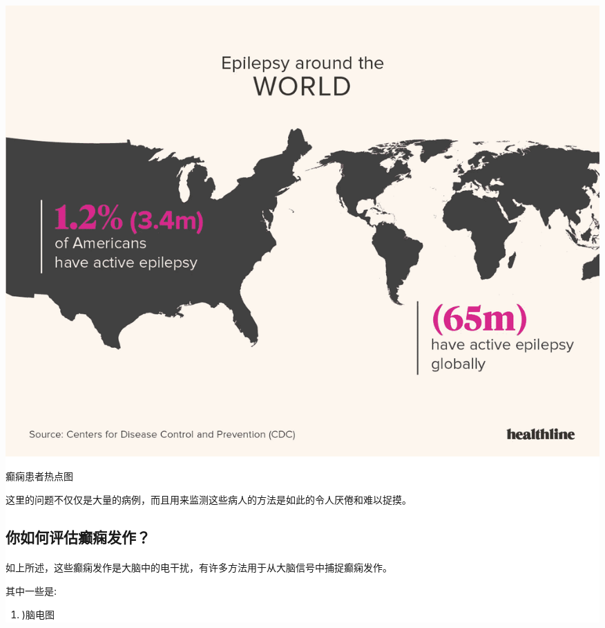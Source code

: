 ![](img/d5c13b8f36b254220e52043a88351696.png)

癫痫患者热点图

这里的问题不仅仅是大量的病例，而且用来监测这些病人的方法是如此的令人厌倦和难以捉摸。

## 你如何评估癫痫发作？

如上所述，这些癫痫发作是大脑中的电干扰，有许多方法用于从大脑信号中捕捉癫痫发作。

其中一些是:

1.  )脑电图

